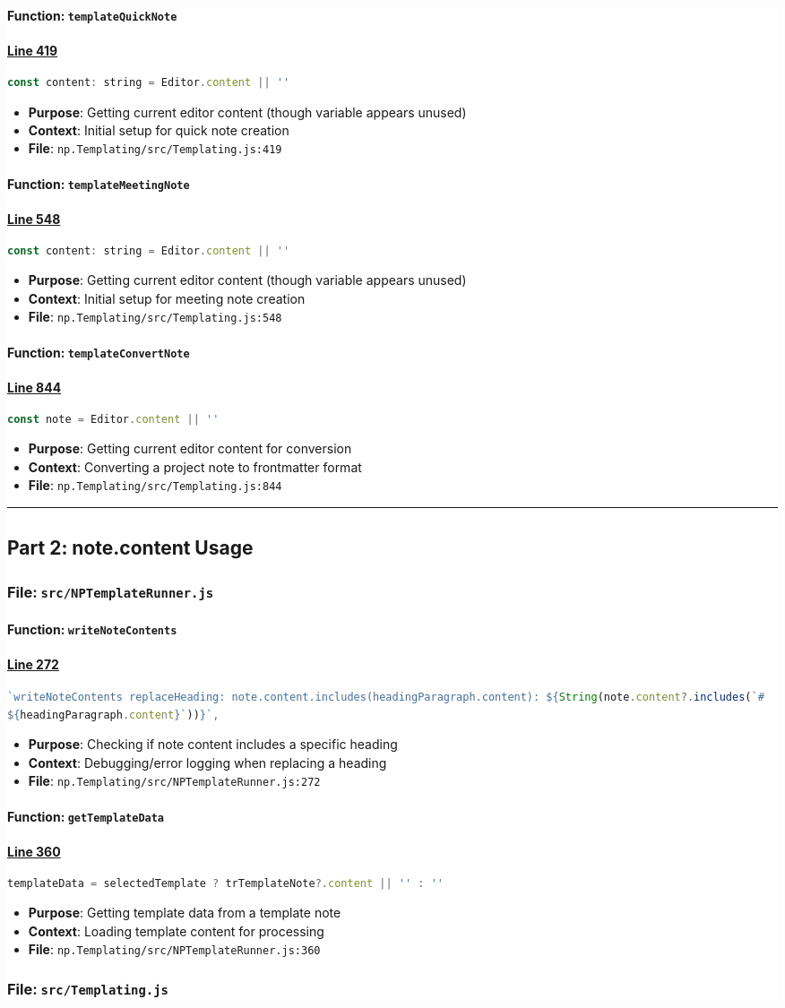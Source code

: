 #### Function: `templateQuickNote`
**[Line 419](src/Templating.js#L419)**
```javascript
const content: string = Editor.content || ''
```
- **Purpose**: Getting current editor content (though variable appears unused)
- **Context**: Initial setup for quick note creation
- **File**: `np.Templating/src/Templating.js:419`

#### Function: `templateMeetingNote`
**[Line 548](src/Templating.js#L548)**
```javascript
const content: string = Editor.content || ''
```
- **Purpose**: Getting current editor content (though variable appears unused)
- **Context**: Initial setup for meeting note creation
- **File**: `np.Templating/src/Templating.js:548`

#### Function: `templateConvertNote`
**[Line 844](src/Templating.js#L844)**
```javascript
const note = Editor.content || ''
```
- **Purpose**: Getting current editor content for conversion
- **Context**: Converting a project note to frontmatter format
- **File**: `np.Templating/src/Templating.js:844`

---

## Part 2: note.content Usage

### File: `src/NPTemplateRunner.js`

#### Function: `writeNoteContents`
**[Line 272](src/NPTemplateRunner.js#L272)**
```javascript
`writeNoteContents replaceHeading: note.content.includes(headingParagraph.content): ${String(note.content?.includes(`# ${headingParagraph.content}`))}`,
```
- **Purpose**: Checking if note content includes a specific heading
- **Context**: Debugging/error logging when replacing a heading
- **File**: `np.Templating/src/NPTemplateRunner.js:272`

#### Function: `getTemplateData`
**[Line 360](src/NPTemplateRunner.js#L360)**
```javascript
templateData = selectedTemplate ? trTemplateNote?.content || '' : ''
```
- **Purpose**: Getting template data from a template note
- **Context**: Loading template content for processing
- **File**: `np.Templating/src/NPTemplateRunner.js:360`

### File: `src/Templating.js`
